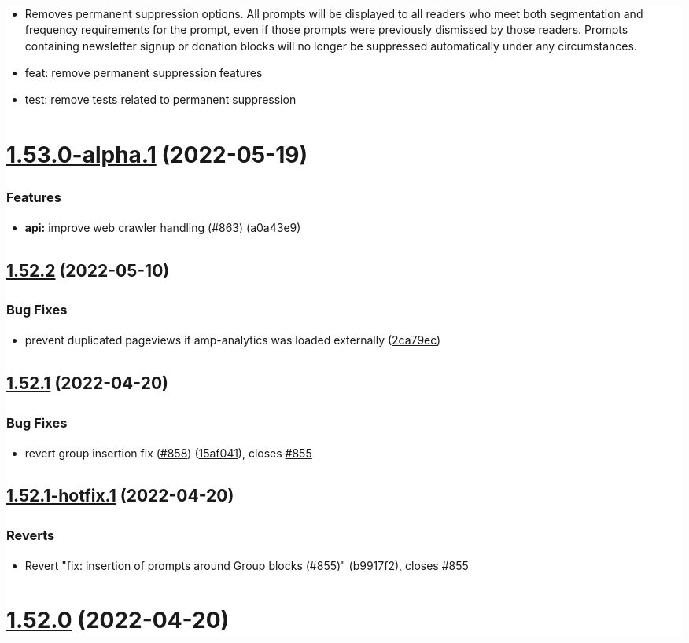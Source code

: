 * Removes permanent suppression options. All prompts will be displayed to all readers who meet both segmentation and frequency requirements for the prompt, even if those prompts were previously dismissed by those readers. Prompts containing newsletter signup or donation blocks will no longer be suppressed automatically under any circumstances.

* feat: remove permanent suppression features

* test: remove tests related to permanent suppression

# [1.53.0-alpha.1](https://github.com/Automattic/newspack-popups/compare/v1.52.2...v1.53.0-alpha.1) (2022-05-19)


### Features

* **api:** improve web crawler handling ([#863](https://github.com/Automattic/newspack-popups/issues/863)) ([a0a43e9](https://github.com/Automattic/newspack-popups/commit/a0a43e924264feadc8d5ab4cf1ea3511a2b7d7e8))

## [1.52.2](https://github.com/Automattic/newspack-popups/compare/v1.52.1...v1.52.2) (2022-05-10)


### Bug Fixes

* prevent duplicated pageviews if amp-analytics was loaded externally ([2ca79ec](https://github.com/Automattic/newspack-popups/commit/2ca79ec884abbe1c9000229cb894766c8be57fb5))

## [1.52.1](https://github.com/Automattic/newspack-popups/compare/v1.52.0...v1.52.1) (2022-04-20)


### Bug Fixes

* revert group insertion fix ([#858](https://github.com/Automattic/newspack-popups/issues/858)) ([15af041](https://github.com/Automattic/newspack-popups/commit/15af04192c74d832423c226b031321fc7bac0c7b)), closes [#855](https://github.com/Automattic/newspack-popups/issues/855)

## [1.52.1-hotfix.1](https://github.com/Automattic/newspack-popups/compare/v1.52.0...v1.52.1-hotfix.1) (2022-04-20)


### Reverts

* Revert "fix: insertion of prompts around Group blocks (#855)" ([b9917f2](https://github.com/Automattic/newspack-popups/commit/b9917f2f7e9c17bad96c8bb0385dbf144d10344b)), closes [#855](https://github.com/Automattic/newspack-popups/issues/855)

# [1.52.0](https://github.com/Automattic/newspack-popups/compare/v1.51.0...v1.52.0) (2022-04-20)
